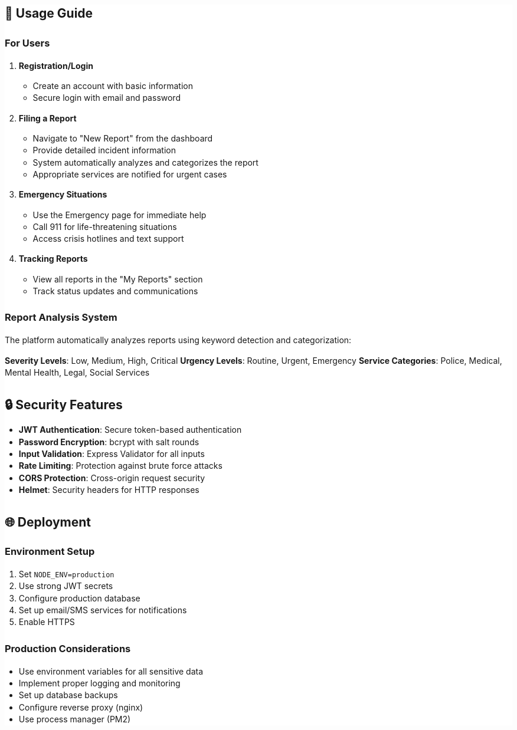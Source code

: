 ## 🎯 Usage Guide

### For Users

1. **Registration/Login**
   - Create an account with basic information
   - Secure login with email and password

2. **Filing a Report**
   - Navigate to "New Report" from the dashboard
   - Provide detailed incident information
   - System automatically analyzes and categorizes the report
   - Appropriate services are notified for urgent cases

3. **Emergency Situations**
   - Use the Emergency page for immediate help
   - Call 911 for life-threatening situations
   - Access crisis hotlines and text support

4. **Tracking Reports**
   - View all reports in the "My Reports" section
   - Track status updates and communications

### Report Analysis System

The platform automatically analyzes reports using keyword detection and categorization:

**Severity Levels**: Low, Medium, High, Critical
**Urgency Levels**: Routine, Urgent, Emergency
**Service Categories**: Police, Medical, Mental Health, Legal, Social Services

## 🔒 Security Features

- **JWT Authentication**: Secure token-based authentication
- **Password Encryption**: bcrypt with salt rounds
- **Input Validation**: Express Validator for all inputs
- **Rate Limiting**: Protection against brute force attacks
- **CORS Protection**: Cross-origin request security
- **Helmet**: Security headers for HTTP responses

## 🌐 Deployment

### Environment Setup
1. Set `NODE_ENV=production`
2. Use strong JWT secrets
3. Configure production database
4. Set up email/SMS services for notifications
5. Enable HTTPS

### Production Considerations
- Use environment variables for all sensitive data
- Implement proper logging and monitoring
- Set up database backups
- Configure reverse proxy (nginx)
- Use process manager (PM2)
